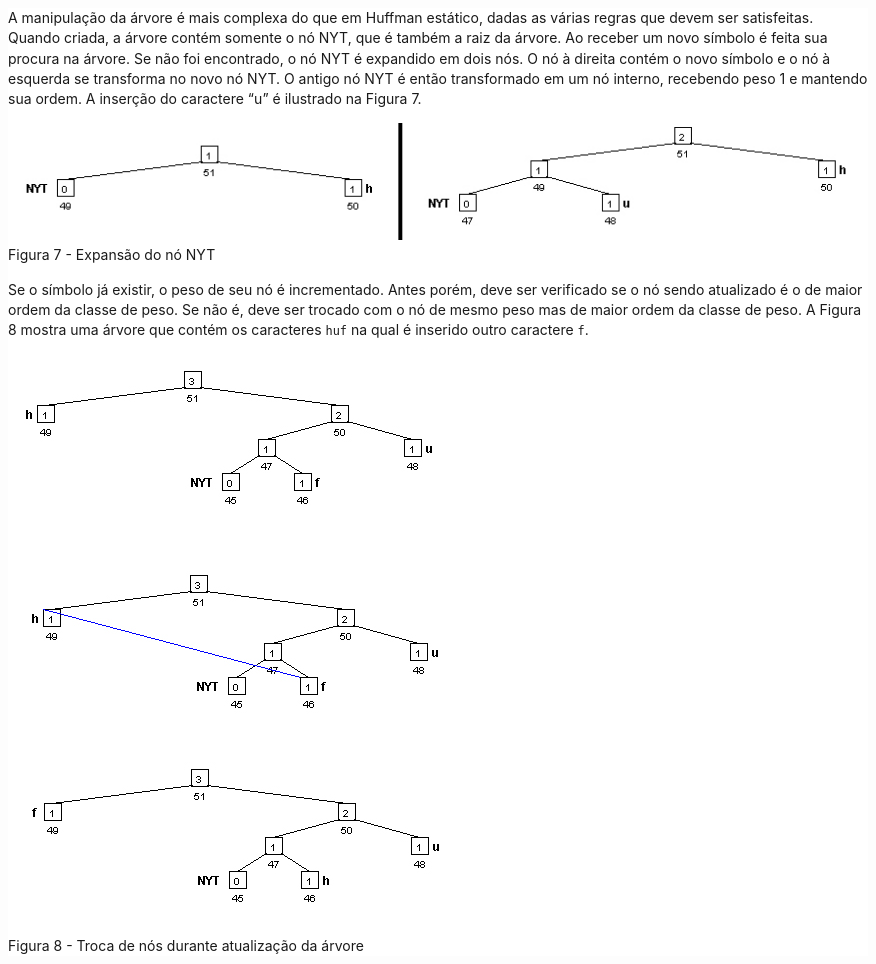 A manipulação da árvore é mais complexa do que em Huffman estático, dadas as várias regras que devem ser satisfeitas. Quando 
criada, a árvore contém somente o nó NYT, que é também a raiz da árvore. Ao receber um novo símbolo é feita sua procura na 
árvore. Se não foi encontrado, o nó NYT é expandido em dois nós. O nó à direita contém o novo símbolo e o nó à esquerda se 
transforma no novo nó NYT. O antigo nó NYT é então transformado em um nó interno, recebendo peso 1 e mantendo sua ordem. 
A inserção do caractere “u” é ilustrado na Figura 7.

![Figura 7 - Expansão do nó NYT](/img/figura_7.jpg)  
Figura 7 - Expansão do nó NYT  

Se o símbolo já existir, o peso de seu nó é incrementado. Antes porém, deve ser verificado se o nó sendo atualizado é o de 
maior ordem da classe de peso. Se não é, deve ser trocado com o nó de mesmo peso mas de maior ordem da classe de peso. 
A Figura 8 mostra uma árvore que contém os caracteres `huf` na qual é inserido outro caractere `f`. 

![Figura 8 - Troca de nós durante atualização da árvore](/img/figura_8.jpg)  
Figura 8 - Troca de nós durante atualização da árvore  
